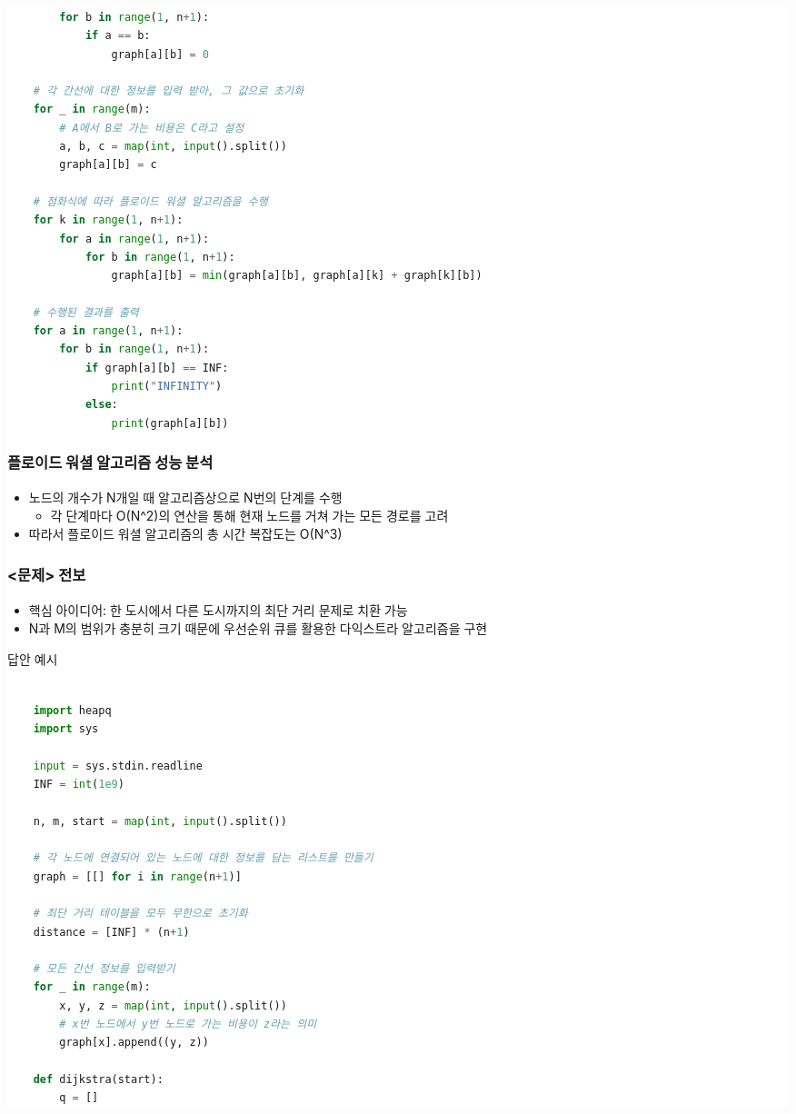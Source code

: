 ```python
        for b in range(1, n+1):
            if a == b:
                graph[a][b] = 0

    # 각 간선에 대한 정보를 입력 받아, 그 값으로 초기화
    for _ in range(m):
        # A에서 B로 가는 비용은 C라고 설정
        a, b, c = map(int, input().split())
        graph[a][b] = c

    # 점화식에 따라 플로이드 워셜 알고리즘을 수행
    for k in range(1, n+1):
        for a in range(1, n+1):
            for b in range(1, n+1):
                graph[a][b] = min(graph[a][b], graph[a][k] + graph[k][b])

    # 수행된 결과를 출력
    for a in range(1, n+1):
        for b in range(1, n+1):
            if graph[a][b] == INF:
                print("INFINITY")
            else:
                print(graph[a][b])

```

### 플로이드 워셜 알고리즘 성능 분석

- 노드의 개수가 N개일 때 알고리즘상으로 N번의 단계를 수행
    - 각 단계마다 O(N^2)의 연산을 통해 현재 노드를 거쳐 가는 모든 경로를 고려
- 따라서 플로이드 워셜 알고리즘의 총 시간 복잡도는 O(N^3)


### <문제> 전보

- 핵심 아이디어: 한 도시에서 다른 도시까지의 최단 거리 문제로 치환 가능
- N과 M의 범위가 충분히 크기 때문에 우선순위 큐를 활용한 다익스트라 알고리즘을 구현


답안 예시

```python

    import heapq
    import sys

    input = sys.stdin.readline
    INF = int(1e9)

    n, m, start = map(int, input().split())

    # 각 노드에 연결되어 있는 노드에 대한 정보를 담는 리스트를 만들기
    graph = [[] for i in range(n+1)]

    # 최단 거리 테이블을 모두 무한으로 초기화
    distance = [INF] * (n+1)

    # 모든 간선 정보를 입력받기
    for _ in range(m):
        x, y, z = map(int, input().split())
        # x번 노드에서 y번 노드로 가는 비용이 z라는 의미
        graph[x].append((y, z))

    def dijkstra(start):
        q = []
```